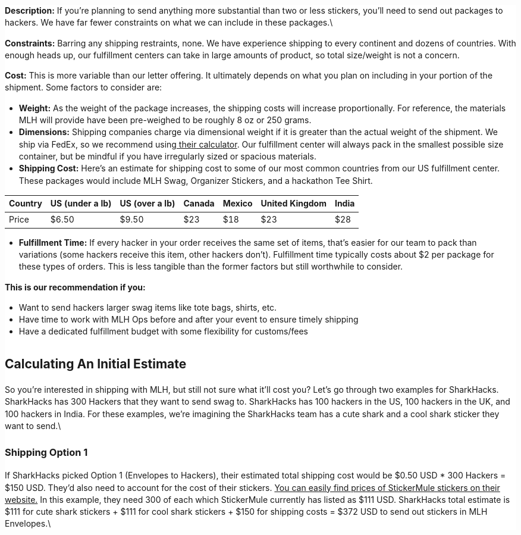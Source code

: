 **Description:** If you’re planning to send anything more substantial than two or less stickers, you’ll need to send out packages to hackers. We have far fewer constraints on what we can include in these packages.\


**Constraints:** Barring any shipping restraints, none. We have experience shipping to every continent and dozens of countries. With enough heads up, our fulfillment centers can take in large amounts of product, so total size/weight is not a concern.

**Cost:** This is more variable than our letter offering. It ultimately depends on what you plan on including in your portion of the shipment. Some factors to consider are:

* **Weight:** As the weight of the package increases, the shipping costs will increase proportionally. For reference, the materials MLH will provide have been pre-weighed to be roughly 8 oz or 250 grams.
* **Dimensions:** Shipping companies charge via dimensional weight if it is greater than the actual weight of the shipment. We ship via FedEx, so we recommend using[ their calculator](http://www.fedex.com/in/tools/dimweight.html). Our fulfillment center will always pack in the smallest possible size container, but be mindful if you have irregularly sized or spacious materials.
* **Shipping Cost:** Here’s an estimate for shipping cost to some of our most common countries from our US fulfillment center. These packages would include MLH Swag, Organizer Stickers, and a hackathon Tee Shirt.

| Country | US (under a lb) | US (over a lb) | Canada | Mexico | United Kingdom | India |
| ------- | --------------- | -------------- | ------ | ------ | -------------- | ----- |
| Price   | $6.50           | $9.50          | $23    | $18    | $23            | $28   |

* **Fulfillment Time:** If every hacker in your order receives the same set of items, that’s easier for our team to pack than variations (some hackers receive this item, other hackers don’t). Fulfillment time typically costs about $2 per package for these types of orders. This is less tangible than the former factors but still worthwhile to consider.

**This is our recommendation if you:**

* Want to send hackers larger swag items like tote bags, shirts, etc.
* Have time to work with MLH Ops before and after your event to ensure timely shipping
* Have a dedicated fulfillment budget with some flexibility for customs/fees

## Calculating An Initial Estimate

So you’re interested in shipping with MLH, but still not sure what it’ll cost you? Let’s go through two examples for SharkHacks. SharkHacks has 300 Hackers that they want to send swag to. SharkHacks has 100 hackers in the US, 100 hackers in the UK, and 100 hackers in India. For these examples, we’re imagining the SharkHacks team has a cute shark and a cool shark sticker they want to send.\


### **Shipping Option 1**

If SharkHacks picked Option 1 (Envelopes to Hackers), their estimated total shipping cost would be $0.50 USD \* 300 Hackers = $150 USD. They’d also need to account for the cost of their stickers. [You can easily find prices of StickerMule stickers on their website.](https://www.stickermule.com/products/die-cut-stickers) In this example, they need 300 of each which StickerMule currently has listed as $111 USD. SharkHacks total estimate is $111 for cute shark stickers + $111 for cool shark stickers + $150 for shipping costs = $372 USD to send out stickers in MLH Envelopes.\
